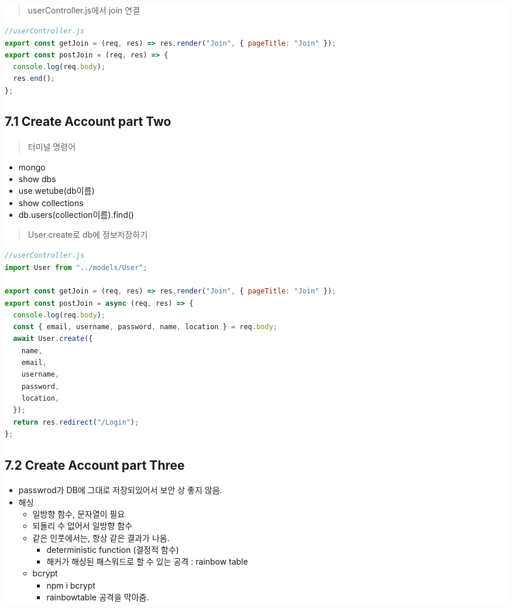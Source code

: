 > userController.js에서 join 연결

```jsx
//userController.js
export const getJoin = (req, res) => res.render("Join", { pageTitle: "Join" });
export const postJoin = (req, res) => {
  console.log(req.body);
  res.end();
};
```

## 7.1 Create Account part Two

> 터미널 명령어

- mongo
- show dbs
- use wetube(db이름)
- show collections
- db.users(collection이름).find()

> User.create로 db에 정보저장하기

```jsx
//userController.js
import User from "../models/User";

export const getJoin = (req, res) => res.render("Join", { pageTitle: "Join" });
export const postJoin = async (req, res) => {
  console.log(req.body);
  const { email, username, password, name, location } = req.body;
  await User.create({
    name,
    email,
    username,
    password,
    location,
  });
  return res.redirect("/Login");
};
```

## 7.2 Create Account part Three

- passwrod가 DB에 그대로 저장되있어서 보안 상 좋지 않음.
- 해싱
  - 일방향 함수, 문자열이 필요
  - 되돌리 수 없어서 일방향 함수
  - 같은 인풋에서는, 항상 같은 결과가 나옴.
    - deterministic function (결정적 함수)
    - 해커가 해싱된 패스워드로 할 수 있는 공격 : rainbow table
  - bcrypt
    - npm i bcrypt
    - rainbowtable 공격을 막아줌.
